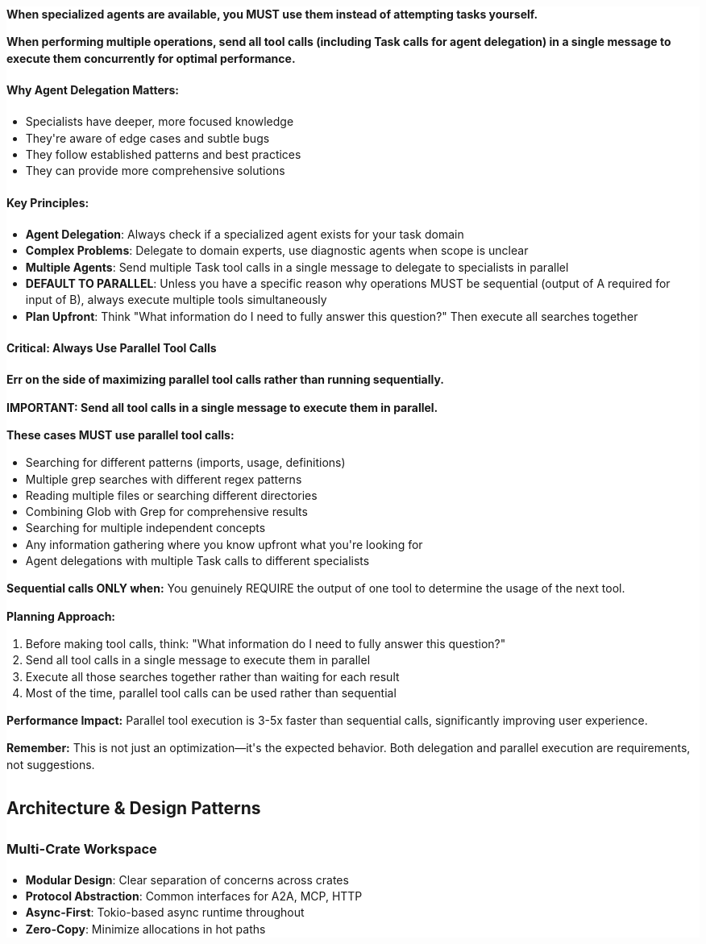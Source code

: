 **When specialized agents are available, you MUST use them instead of attempting tasks yourself.**

**When performing multiple operations, send all tool calls (including Task calls for agent delegation) in a single message to execute them concurrently for optimal performance.**

#### Why Agent Delegation Matters:
- Specialists have deeper, more focused knowledge
- They're aware of edge cases and subtle bugs  
- They follow established patterns and best practices
- They can provide more comprehensive solutions

#### Key Principles:
- **Agent Delegation**: Always check if a specialized agent exists for your task domain
- **Complex Problems**: Delegate to domain experts, use diagnostic agents when scope is unclear
- **Multiple Agents**: Send multiple Task tool calls in a single message to delegate to specialists in parallel
- **DEFAULT TO PARALLEL**: Unless you have a specific reason why operations MUST be sequential (output of A required for input of B), always execute multiple tools simultaneously
- **Plan Upfront**: Think "What information do I need to fully answer this question?" Then execute all searches together

#### Critical: Always Use Parallel Tool Calls

**Err on the side of maximizing parallel tool calls rather than running sequentially.**

**IMPORTANT: Send all tool calls in a single message to execute them in parallel.**

**These cases MUST use parallel tool calls:**
- Searching for different patterns (imports, usage, definitions)
- Multiple grep searches with different regex patterns
- Reading multiple files or searching different directories
- Combining Glob with Grep for comprehensive results
- Searching for multiple independent concepts
- Any information gathering where you know upfront what you're looking for
- Agent delegations with multiple Task calls to different specialists

**Sequential calls ONLY when:**
You genuinely REQUIRE the output of one tool to determine the usage of the next tool.

**Planning Approach:**
1. Before making tool calls, think: "What information do I need to fully answer this question?"
2. Send all tool calls in a single message to execute them in parallel
3. Execute all those searches together rather than waiting for each result
4. Most of the time, parallel tool calls can be used rather than sequential

**Performance Impact:** Parallel tool execution is 3-5x faster than sequential calls, significantly improving user experience.

**Remember:** This is not just an optimization—it's the expected behavior. Both delegation and parallel execution are requirements, not suggestions.

## Architecture & Design Patterns

### Multi-Crate Workspace
- **Modular Design**: Clear separation of concerns across crates
- **Protocol Abstraction**: Common interfaces for A2A, MCP, HTTP
- **Async-First**: Tokio-based async runtime throughout
- **Zero-Copy**: Minimize allocations in hot paths
